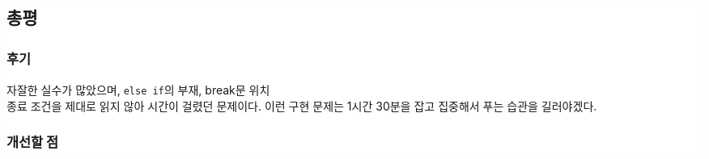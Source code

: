 ## 총평

### 후기

자잘한 실수가 많았으며, `else if`의 부재, break문 위치  
종료 조건을 제대로 읽지 않아 시간이 걸렸던 문제이다.
이런 구현 문제는 1시간 30분을 잡고 집중해서 푸는 습관을 길러야겠다.

### 개선할 점
